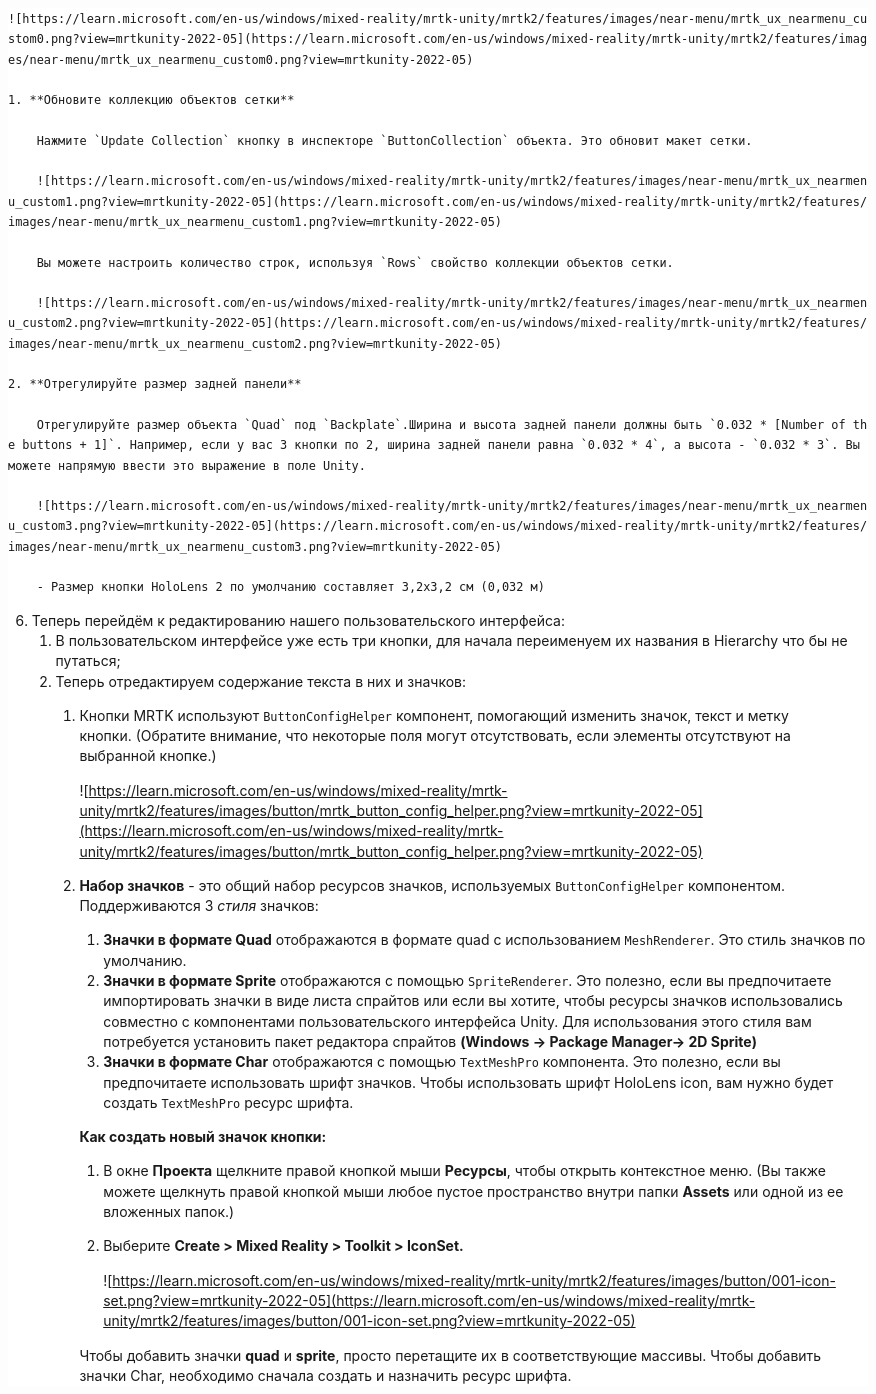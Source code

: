     ![https://learn.microsoft.com/en-us/windows/mixed-reality/mrtk-unity/mrtk2/features/images/near-menu/mrtk_ux_nearmenu_custom0.png?view=mrtkunity-2022-05](https://learn.microsoft.com/en-us/windows/mixed-reality/mrtk-unity/mrtk2/features/images/near-menu/mrtk_ux_nearmenu_custom0.png?view=mrtkunity-2022-05)

    1. **Обновите коллекцию объектов сетки**

        Нажмите `Update Collection` кнопку в инспекторе `ButtonCollection` объекта. Это обновит макет сетки.

        ![https://learn.microsoft.com/en-us/windows/mixed-reality/mrtk-unity/mrtk2/features/images/near-menu/mrtk_ux_nearmenu_custom1.png?view=mrtkunity-2022-05](https://learn.microsoft.com/en-us/windows/mixed-reality/mrtk-unity/mrtk2/features/images/near-menu/mrtk_ux_nearmenu_custom1.png?view=mrtkunity-2022-05)

        Вы можете настроить количество строк, используя `Rows` свойство коллекции объектов сетки.

        ![https://learn.microsoft.com/en-us/windows/mixed-reality/mrtk-unity/mrtk2/features/images/near-menu/mrtk_ux_nearmenu_custom2.png?view=mrtkunity-2022-05](https://learn.microsoft.com/en-us/windows/mixed-reality/mrtk-unity/mrtk2/features/images/near-menu/mrtk_ux_nearmenu_custom2.png?view=mrtkunity-2022-05)

    2. **Отрегулируйте размер задней панели**

        Отрегулируйте размер объекта `Quad` под `Backplate`.Ширина и высота задней панели должны быть `0.032 * [Number of the buttons + 1]`. Например, если у вас 3 кнопки по 2, ширина задней панели равна `0.032 * 4`, а высота - `0.032 * 3`. Вы можете напрямую ввести это выражение в поле Unity.

        ![https://learn.microsoft.com/en-us/windows/mixed-reality/mrtk-unity/mrtk2/features/images/near-menu/mrtk_ux_nearmenu_custom3.png?view=mrtkunity-2022-05](https://learn.microsoft.com/en-us/windows/mixed-reality/mrtk-unity/mrtk2/features/images/near-menu/mrtk_ux_nearmenu_custom3.png?view=mrtkunity-2022-05)

        - Размер кнопки HoloLens 2 по умолчанию составляет 3,2x3,2 см (0,032 м)
6. Теперь перейдём к редактированию нашего пользовательского интерфейса:
    1. В пользовательском интерфейсе уже есть три кнопки, для начала переименуем их названия в Hierarchy что бы не путаться;
    2. Теперь отредактируем содержание текста в них и значков:
        1. Кнопки MRTK используют `ButtonConfigHelper` компонент, помогающий изменить значок, текст и метку кнопки. (Обратите внимание, что некоторые поля могут отсутствовать, если элементы отсутствуют на выбранной кнопке.)

            ![https://learn.microsoft.com/en-us/windows/mixed-reality/mrtk-unity/mrtk2/features/images/button/mrtk_button_config_helper.png?view=mrtkunity-2022-05](https://learn.microsoft.com/en-us/windows/mixed-reality/mrtk-unity/mrtk2/features/images/button/mrtk_button_config_helper.png?view=mrtkunity-2022-05)

        2. **Набор значков** - это общий набор ресурсов значков, используемых `ButtonConfigHelper` компонентом. Поддерживаются 3 *стиля* значков:
            1. **Значки в формате Quad** отображаются в формате quad с использованием `MeshRenderer`. Это стиль значков по умолчанию.
            2. **Значки в формате Sprite** отображаются с помощью `SpriteRenderer`. Это полезно, если вы предпочитаете импортировать значки в виде листа спрайтов или если вы хотите, чтобы ресурсы значков использовались совместно с компонентами пользовательского интерфейса Unity. Для использования этого стиля вам потребуется установить пакет редактора спрайтов **(Windows -> Package Manager-> 2D Sprite)**
            3. **Значки в формате Char** отображаются с помощью `TextMeshPro` компонента. Это полезно, если вы предпочитаете использовать шрифт значков. Чтобы использовать шрифт HoloLens icon, вам нужно будет создать `TextMeshPro` ресурс шрифта.

            **Как создать новый значок кнопки:**

            1. В окне **Проекта** щелкните правой кнопкой мыши **Ресурсы**, чтобы открыть контекстное меню. (Вы также можете щелкнуть правой кнопкой мыши любое пустое пространство внутри папки **Assets** или одной из ее вложенных папок.)
            2. Выберите **Create > Mixed Reality > Toolkit > IconSet.**

                ![https://learn.microsoft.com/en-us/windows/mixed-reality/mrtk-unity/mrtk2/features/images/button/001-icon-set.png?view=mrtkunity-2022-05](https://learn.microsoft.com/en-us/windows/mixed-reality/mrtk-unity/mrtk2/features/images/button/001-icon-set.png?view=mrtkunity-2022-05)

            Чтобы добавить значки **quad** и **sprite**, просто перетащите их в соответствующие массивы. Чтобы добавить значки Char, необходимо сначала создать и назначить ресурс шрифта.
